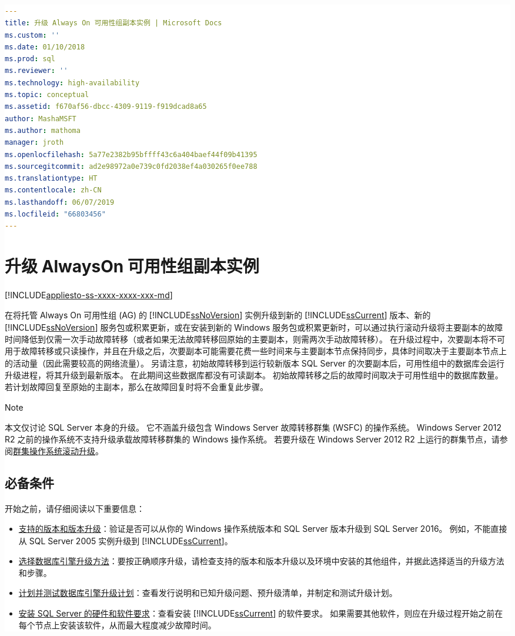 ```yaml
---
title: 升级 Always On 可用性组副本实例 | Microsoft Docs
ms.custom: ''
ms.date: 01/10/2018
ms.prod: sql
ms.reviewer: ''
ms.technology: high-availability
ms.topic: conceptual
ms.assetid: f670af56-dbcc-4309-9119-f919dcad8a65
author: MashaMSFT
ms.author: mathoma
manager: jroth
ms.openlocfilehash: 5a77e2382b95bffff43c6a404baef44f09b41395
ms.sourcegitcommit: ad2e98972a0e739c0fd2038ef4a030265f0ee788
ms.translationtype: HT
ms.contentlocale: zh-CN
ms.lasthandoff: 06/07/2019
ms.locfileid: "66803456"
---
```

# <a name="upgrading-always-on-availability-group-replica-instances"></a>升级 AlwaysOn 可用性组副本实例
[!INCLUDE[appliesto-ss-xxxx-xxxx-xxx-md](../../../includes/appliesto-ss-xxxx-xxxx-xxx-md.md)]

在将托管 Always On 可用性组 (AG) 的 [!INCLUDE[ssNoVersion](../../../includes/ssnoversion-md.md)] 实例升级到新的 [!INCLUDE[ssCurrent](../../../includes/sscurrent-md.md)] 版本、新的 [!INCLUDE[ssNoVersion](../../../includes/ssnoversion-md.md)] 服务包或积累更新，或在安装到新的 Windows 服务包或积累更新时，可以通过执行滚动升级将主要副本的故障时间降低到仅需一次手动故障转移（或者如果无法故障转移回原始的主要副本，则需两次手动故障转移）。 在升级过程中，次要副本将不可用于故障转移或只读操作，并且在升级之后，次要副本可能需要花费一些时间来与主要副本节点保持同步，具体时间取决于主要副本节点上的活动量（因此需要较高的网络流量）。 另请注意，初始故障转移到运行较新版本 SQL Server 的次要副本后，可用性组中的数据库会运行升级进程，将其升级到最新版本。 在此期间这些数据库都没有可读副本。 初始故障转移之后的故障时间取决于可用性组中的数据库数量。 若计划故障回复至原始的主副本，那么在故障回复时将不会重复此步骤。
  
>[!NOTE]  
>本文仅讨论 SQL Server 本身的升级。 它不涵盖升级包含 Windows Server 故障转移群集 (WSFC) 的操作系统。 Windows Server 2012 R2 之前的操作系统不支持升级承载故障转移群集的 Windows 操作系统。 若要升级在 Windows Server 2012 R2 上运行的群集节点，请参阅[群集操作系统滚动升级](https://docs.microsoft.com/windows-server/failover-clustering/cluster-operating-system-rolling-upgrade)。  
  
## <a name="prerequisites"></a>必备条件  
开始之前，请仔细阅读以下重要信息：  
  
- [支持的版本和版本升级](../../../database-engine/install-windows/supported-version-and-edition-upgrades.md)：验证是否可以从你的 Windows 操作系统版本和 SQL Server 版本升级到 SQL Server 2016。 例如，不能直接从 SQL Server 2005 实例升级到 [!INCLUDE[ssCurrent](../../../includes/sscurrent-md.md)]。  
  
- [选择数据库引擎升级方法](../../../database-engine/install-windows/choose-a-database-engine-upgrade-method.md)：要按正确顺序升级，请检查支持的版本和版本升级以及环境中安装的其他组件，并据此选择适当的升级方法和步骤。  
  
- [计划并测试数据库引擎升级计划](../../../database-engine/install-windows/plan-and-test-the-database-engine-upgrade-plan.md)：查看发行说明和已知升级问题、预升级清单，并制定和测试升级计划。  
  
- [安装 SQL Server 的硬件和软件要求](../../../sql-server/install/hardware-and-software-requirements-for-installing-sql-server.md)：查看安装 [!INCLUDE[ssCurrent](../../../includes/sscurrent-md.md)] 的软件要求。 如果需要其他软件，则应在升级过程开始之前在每个节点上安装该软件，从而最大程度减少故障时间。  
